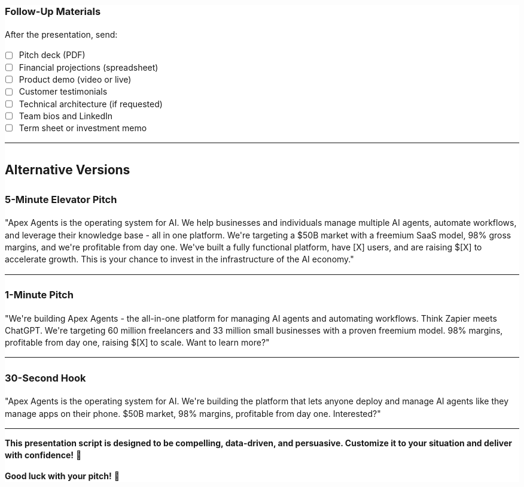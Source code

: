
### Follow-Up Materials

After the presentation, send:

- [ ] Pitch deck (PDF)
- [ ] Financial projections (spreadsheet)
- [ ] Product demo (video or live)
- [ ] Customer testimonials
- [ ] Technical architecture (if requested)
- [ ] Team bios and LinkedIn
- [ ] Term sheet or investment memo

---

## Alternative Versions

### 5-Minute Elevator Pitch

"Apex Agents is the operating system for AI. We help businesses and individuals manage multiple AI agents, automate workflows, and leverage their knowledge base - all in one platform. We're targeting a $50B market with a freemium SaaS model, 98% gross margins, and we're profitable from day one. We've built a fully functional platform, have [X] users, and are raising $[X] to accelerate growth. This is your chance to invest in the infrastructure of the AI economy."

---

### 1-Minute Pitch

"We're building Apex Agents - the all-in-one platform for managing AI agents and automating workflows. Think Zapier meets ChatGPT. We're targeting 60 million freelancers and 33 million small businesses with a proven freemium model. 98% margins, profitable from day one, raising $[X] to scale. Want to learn more?"

---

### 30-Second Hook

"Apex Agents is the operating system for AI. We're building the platform that lets anyone deploy and manage AI agents like they manage apps on their phone. $50B market, 98% margins, profitable from day one. Interested?"

---

**This presentation script is designed to be compelling, data-driven, and persuasive. Customize it to your situation and deliver with confidence!** 🚀

**Good luck with your pitch!** 💪

